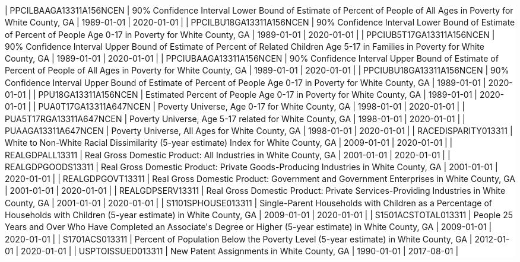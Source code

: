| PPCILBAAGA13311A156NCEN   | 90% Confidence Interval Lower Bound of Estimate of Percent of People of All Ages in Poverty for White County, GA                                                          | 1989-01-01          | 2020-01-01        |
| PPCILBU18GA13311A156NCEN  | 90% Confidence Interval Lower Bound of Estimate of Percent of People Age 0-17 in Poverty for White County, GA                                                             | 1989-01-01          | 2020-01-01        |
| PPCIUB5T17GA13311A156NCEN | 90% Confidence Interval Upper Bound of Estimate of Percent of Related Children Age 5-17 in Families in Poverty for White County, GA                                       | 1989-01-01          | 2020-01-01        |
| PPCIUBAAGA13311A156NCEN   | 90% Confidence Interval Upper Bound of Estimate of Percent of People of All Ages in Poverty for White County, GA                                                          | 1989-01-01          | 2020-01-01        |
| PPCIUBU18GA13311A156NCEN  | 90% Confidence Interval Upper Bound of Estimate of Percent of People Age 0-17 in Poverty for White County, GA                                                             | 1989-01-01          | 2020-01-01        |
| PPU18GA13311A156NCEN      | Estimated Percent of People Age 0-17 in Poverty for White County, GA                                                                                                      | 1989-01-01          | 2020-01-01        |
| PUA0T17GA13311A647NCEN    | Poverty Universe, Age 0-17 for White County, GA                                                                                                                           | 1998-01-01          | 2020-01-01        |
| PUA5T17RGA13311A647NCEN   | Poverty Universe, Age 5-17 related for White County, GA                                                                                                                   | 1998-01-01          | 2020-01-01        |
| PUAAGA13311A647NCEN       | Poverty Universe, All Ages for White County, GA                                                                                                                           | 1998-01-01          | 2020-01-01        |
| RACEDISPARITY013311       | White to Non-White Racial Dissimilarity (5-year estimate) Index for White County, GA                                                                                      | 2009-01-01          | 2020-01-01        |
| REALGDPALL13311           | Real Gross Domestic Product: All Industries in White County, GA                                                                                                           | 2001-01-01          | 2020-01-01        |
| REALGDPGOODS13311         | Real Gross Domestic Product: Private Goods-Producing Industries in White County, GA                                                                                       | 2001-01-01          | 2020-01-01        |
| REALGDPGOVT13311          | Real Gross Domestic Product: Government and Government Enterprises in White County, GA                                                                                    | 2001-01-01          | 2020-01-01        |
| REALGDPSERV13311          | Real Gross Domestic Product: Private Services-Providing Industries in White County, GA                                                                                    | 2001-01-01          | 2020-01-01        |
| S1101SPHOUSE013311        | Single-Parent Households with Children as a Percentage of Households with Children (5-year estimate) in White County, GA                                                  | 2009-01-01          | 2020-01-01        |
| S1501ACSTOTAL013311       | People 25 Years and Over Who Have Completed an Associate's Degree or Higher (5-year estimate) in White County, GA                                                         | 2009-01-01          | 2020-01-01        |
| S1701ACS013311            | Percent of Population Below the Poverty Level (5-year estimate) in White County, GA                                                                                       | 2012-01-01          | 2020-01-01        |
| USPTOISSUED013311         | New Patent Assignments in White County, GA                                                                                                                                | 1990-01-01          | 2017-08-01        |